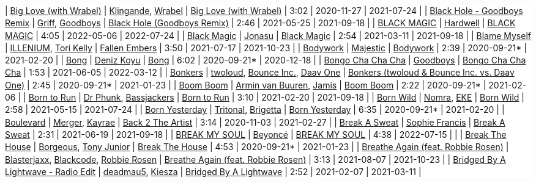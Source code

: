 | [Big Love \(with Wrabel\)](https://open.spotify.com/track/0PGpWcKIlayTwPdz6Qstol) | [Klingande](https://open.spotify.com/artist/1L9i6qZYIGQedgM9QLSyzb), [Wrabel](https://open.spotify.com/artist/7r2uG6BlFXKcwmh9ItqlII) | [Big Love \(with Wrabel\)](https://open.spotify.com/album/65E5WecAFom4a3rFAM3J2S) | 3:02 | 2020-11-27 | 2021-07-24 |
| [Black Hole \- Goodboys Remix](https://open.spotify.com/track/7FWDL4IevECW4AFWeovlOG) | [Griff](https://open.spotify.com/artist/5RJFJWYgtgWktosLrUDzff), [Goodboys](https://open.spotify.com/artist/2nm38smINjms1LtczR0Cei) | [Black Hole \(Goodboys Remix\)](https://open.spotify.com/album/6tule1mz3fhX8MwY1k7rAn) | 2:46 | 2021-05-25 | 2021-09-18 |
| [BLACK MAGIC](https://open.spotify.com/track/0MAmBZVV9a6bdeiBPZXSW9) | [Hardwell](https://open.spotify.com/artist/6BrvowZBreEkXzJQMpL174) | [BLACK MAGIC](https://open.spotify.com/album/7wFHTmHUtg2OL02ADttmT9) | 4:05 | 2022-05-06 | 2022-07-24 |
| [Black Magic](https://open.spotify.com/track/7zx1i0jGcFwMBurajgKlO7) | [Jonasu](https://open.spotify.com/artist/7u4ayw4QFEsolPxZgnPAMT) | [Black Magic](https://open.spotify.com/album/5AK6JW4lDEomh8p9LdTSV3) | 2:54 | 2021-03-11 | 2021-09-18 |
| [Blame Myself](https://open.spotify.com/track/1suqXPrYygZ7BYiSfaVZE4) | [ILLENIUM](https://open.spotify.com/artist/45eNHdiiabvmbp4erw26rg), [Tori Kelly](https://open.spotify.com/artist/1vSN1fsvrzpbttOYGsliDr) | [Fallen Embers](https://open.spotify.com/album/4YomxhmDglPvD93W3T6l1V) | 3:50 | 2021-07-17 | 2021-10-23 |
| [Bodywork](https://open.spotify.com/track/7anFS4WuqBD7UubZeA0woc) | [Majestic](https://open.spotify.com/artist/6QMABvTzixnxzsLYyhqRxI) | [Bodywork](https://open.spotify.com/album/3wl7IySRabAz80FHq01yKC) | 2:39 | 2020-09-21\* | 2021-02-20 |
| [Bong](https://open.spotify.com/track/29Y1EuVknd2d5OjfWgZdHb) | [Deniz Koyu](https://open.spotify.com/artist/39PhMWg1aAuuZcph0OXGu6) | [Bong](https://open.spotify.com/album/36sKeb49f5glOTF4ySs9ly) | 6:02 | 2020-09-21\* | 2020-12-18 |
| [Bongo Cha Cha Cha](https://open.spotify.com/track/7J4zszAZxAyowZp7gNUIUI) | [Goodboys](https://open.spotify.com/artist/2nm38smINjms1LtczR0Cei) | [Bongo Cha Cha Cha](https://open.spotify.com/album/0goSLvh4vqvDLQHmee3Bk1) | 1:53 | 2021-06-05 | 2022-03-12 |
| [Bonkers](https://open.spotify.com/track/6YbT1i8K4r7TQs8rFbcxWS) | [twoloud](https://open.spotify.com/artist/6eUtrZgzxqbV7zMxzN3Sz2), [Bounce Inc.](https://open.spotify.com/artist/6XxLVuFoMx7IKEINZdf3Xq), [Daav One](https://open.spotify.com/artist/7iPN3iH2qDu2t8xclkt5iX) | [Bonkers \(twoloud & Bounce Inc\. vs\. Daav One\)](https://open.spotify.com/album/4Vap1LU0ULnIaanCe1sLvp) | 2:45 | 2020-09-21\* | 2021-01-23 |
| [Boom Boom](https://open.spotify.com/track/6vEJ3rSSWmDwa5Iass1TOi) | [Armin van Buuren](https://open.spotify.com/artist/0SfsnGyD8FpIN4U4WCkBZ5), [Jamis](https://open.spotify.com/artist/2SdcyCKXwjtQJymVLGyBlx) | [Boom Boom](https://open.spotify.com/album/0fmlmsFbtEIxprrF5qtFgj) | 2:22 | 2020-09-21\* | 2021-02-06 |
| [Born to Run](https://open.spotify.com/track/6jTz3Tpx6wUDULHn9HRRAw) | [Dr Phunk](https://open.spotify.com/artist/1naX4fxuRaDFlj9tGfIUZk), [Bassjackers](https://open.spotify.com/artist/6xQvQwZQQuq9R3TdPNbcR8) | [Born to Run](https://open.spotify.com/album/2jpzzVpIQvwvjdZWMpLvL7) | 3:10 | 2021-02-20 | 2021-09-18 |
| [Born Wild](https://open.spotify.com/track/53vuIFjF6wWwfCZGpbOPhj) | [Nomra](https://open.spotify.com/artist/4IRiL3zGMaYYVa9nDXTu1Q), [EKE](https://open.spotify.com/artist/5Bkfq1NhUCWBf2OTuTyD4I) | [Born Wild](https://open.spotify.com/album/1DUO28m3KMucb0oX92GR8M) | 2:58 | 2021-05-15 | 2021-07-24 |
| [Born Yesterday](https://open.spotify.com/track/4G55pTc04WhcDGh7VUCOkT) | [Tritonal](https://open.spotify.com/artist/521qvhdobR0GzhvU6TFw76), [Brigetta](https://open.spotify.com/artist/6dAOkHEQVpVD8mFj7OQv8M) | [Born Yesterday](https://open.spotify.com/album/1PyqkoiXNG2sM0kKi6tjjh) | 6:35 | 2020-09-21\* | 2021-02-20 |
| [Boulevard](https://open.spotify.com/track/5ocf5oFLk9VRWqVGcuO3sN) | [Merger](https://open.spotify.com/artist/6ibRf7SDr5Vj50Wny4XCV7), [Kayrae](https://open.spotify.com/artist/6EVFrk3v6tpfgsx2FCPM2E) | [Back 2 The Artist](https://open.spotify.com/album/3NXM2Z8M7xnjmWZZxXdXGz) | 3:14 | 2020-11-03 | 2021-02-27 |
| [Break A Sweat](https://open.spotify.com/track/2WKHv9lUvKA3dEnJy0t9ie) | [Sophie Francis](https://open.spotify.com/artist/0NQJm4Wlz3rrDJGlQ28L81) | [Break A Sweat](https://open.spotify.com/album/4k3rSZETqfdbmcx3oWR17E) | 2:31 | 2021-06-19 | 2021-09-18 |
| [BREAK MY SOUL](https://open.spotify.com/track/2KukL7UlQ8TdvpaA7bY3ZJ) | [Beyoncé](https://open.spotify.com/artist/6vWDO969PvNqNYHIOW5v0m) | [BREAK MY SOUL](https://open.spotify.com/album/5JgCaA43ECaGeqbPEo6WUP) | 4:38 | 2022-07-15 |  |
| [Break The House](https://open.spotify.com/track/6NlrjHMKSdFxQ1hiMDfXhF) | [Borgeous](https://open.spotify.com/artist/4uiMn2g0pgTrhN096QJhbp), [Tony Junior](https://open.spotify.com/artist/17esEoE9uEHFKuzkar2UL0) | [Break The House](https://open.spotify.com/album/1ZgOuUfaNOQSZNzFlCH6Fa) | 4:53 | 2020-09-21\* | 2021-01-23 |
| [Breathe Again \(feat\. Robbie Rosen\)](https://open.spotify.com/track/0XXhVOj4U6YYaXQp4uswGT) | [Blasterjaxx](https://open.spotify.com/artist/37awA8DFCAnCCL7aqYbDnD), [Blackcode](https://open.spotify.com/artist/2O0GPxVfZuYNQP0V6mJ3FL), [Robbie Rosen](https://open.spotify.com/artist/1569hvm0IW3DHOfruYP2lM) | [Breathe Again \(feat\. Robbie Rosen\)](https://open.spotify.com/album/5PIJjTH3YReFwCCRLVrw0t) | 3:13 | 2021-08-07 | 2021-10-23 |
| [Bridged By A Lightwave \- Radio Edit](https://open.spotify.com/track/52rihGF8IZ6taYomWCTt5a) | [deadmau5](https://open.spotify.com/artist/2CIMQHirSU0MQqyYHq0eOx), [Kiesza](https://open.spotify.com/artist/4zxvC7CRGvggq9EWXOpwAo) | [Bridged By A Lightwave](https://open.spotify.com/album/4WSNWvGdKvmrZfAdSoSFEB) | 2:52 | 2021-02-07 | 2021-03-11 |